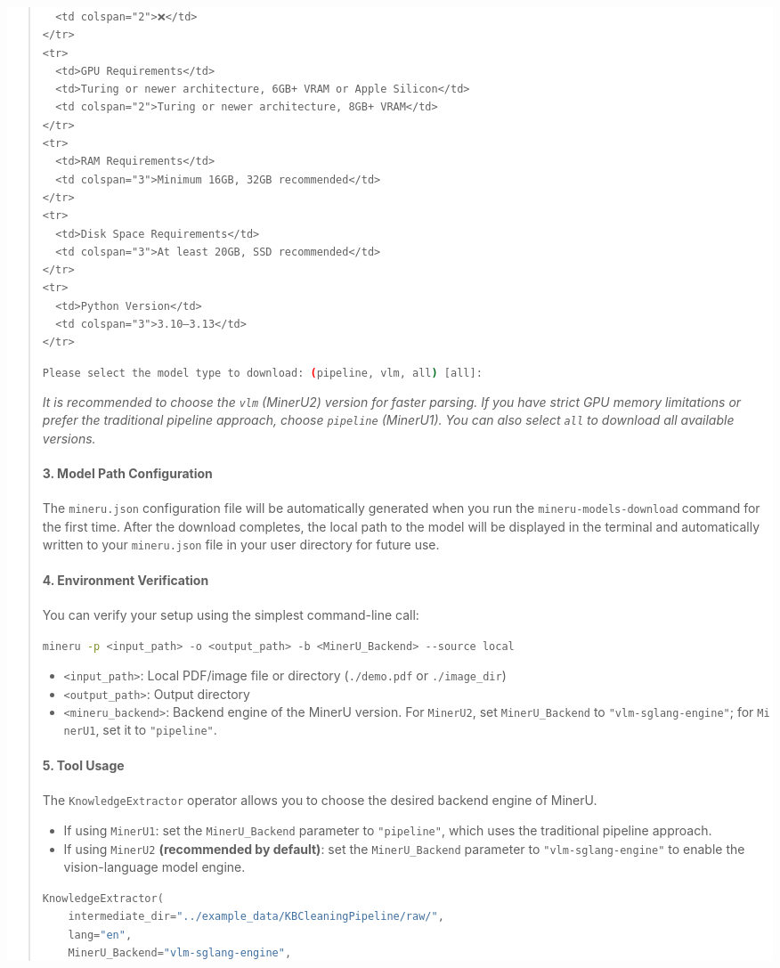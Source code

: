 >       <td colspan="2">❌</td>
>     </tr>
>     <tr>
>       <td>GPU Requirements</td>
>       <td>Turing or newer architecture, 6GB+ VRAM or Apple Silicon</td>
>       <td colspan="2">Turing or newer architecture, 8GB+ VRAM</td>
>     </tr>
>     <tr>
>       <td>RAM Requirements</td>
>       <td colspan="3">Minimum 16GB, 32GB recommended</td>
>     </tr>
>     <tr>
>       <td>Disk Space Requirements</td>
>       <td colspan="3">At least 20GB, SSD recommended</td>
>     </tr>
>     <tr>
>       <td>Python Version</td>
>       <td colspan="3">3.10–3.13</td>
>     </tr>
>   </tbody>
> </table>   
> 
> ```bash
> Please select the model type to download: (pipeline, vlm, all) [all]:
> ```
> 
> *It is recommended to choose the `vlm` (MinerU2) version for faster parsing. If you have strict GPU memory limitations or prefer the traditional pipeline approach, choose `pipeline` (MinerU1). You can also select `all` to download all available versions.*
> 
> #### 3. Model Path Configuration
> 
> The `mineru.json` configuration file will be automatically generated when you run the `mineru-models-download` command for the first time. After the download completes, the local path to the model will be displayed in the terminal and automatically written to your `mineru.json` file in your user directory for future use.
> 
> #### 4. Environment Verification
> 
> You can verify your setup using the simplest command-line call:
> 
> ```bash
> mineru -p <input_path> -o <output_path> -b <MinerU_Backend> --source local
> ```
> 
> * `<input_path>`: Local PDF/image file or directory (`./demo.pdf` or `./image_dir`)
> * `<output_path>`: Output directory
> * `<mineru_backend>`: Backend engine of the MinerU version. For `MinerU2`, set `MinerU_Backend` to `"vlm-sglang-engine"`; for `MinerU1`, set it to `"pipeline"`.
> 
> #### 5. Tool Usage
> 
> The `KnowledgeExtractor` operator allows you to choose the desired backend engine of MinerU.
> 
> * If using `MinerU1`: set the `MinerU_Backend` parameter to `"pipeline"`, which uses the traditional pipeline approach.
> * If using `MinerU2` **(recommended by default)**: set the `MinerU_Backend` parameter to `"vlm-sglang-engine"` to enable the vision-language model engine.
> 
> ```python
> KnowledgeExtractor(
>     intermediate_dir="../example_data/KBCleaningPipeline/raw/",
>     lang="en",
>     MinerU_Backend="vlm-sglang-engine",